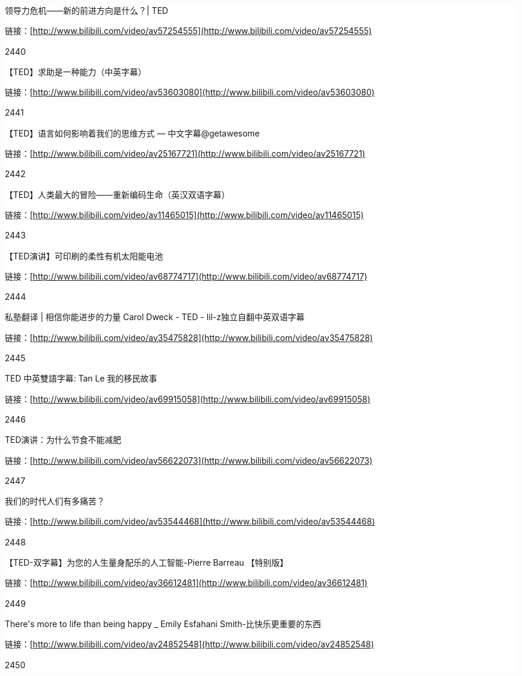 领导力危机——新的前进方向是什么？| TED

链接：[http://www.bilibili.com/video/av57254555](http://www.bilibili.com/video/av57254555)

2440

【TED】求助是一种能力（中英字幕）

链接：[http://www.bilibili.com/video/av53603080](http://www.bilibili.com/video/av53603080)

2441

【TED】语言如何影响着我们的思维方式 — 中文字幕@getawesome

链接：[http://www.bilibili.com/video/av25167721](http://www.bilibili.com/video/av25167721)

2442

【TED】人类最大的冒险——重新编码生命（英汉双语字幕）

链接：[http://www.bilibili.com/video/av11465015](http://www.bilibili.com/video/av11465015)

2443

【TED演讲】可印刷的柔性有机太阳能电池

链接：[http://www.bilibili.com/video/av68774717](http://www.bilibili.com/video/av68774717)

2444

私塾翻译 | 相信你能进步的力量 Carol Dweck - TED - lil-z独立自翻中英双语字幕

链接：[http://www.bilibili.com/video/av35475828](http://www.bilibili.com/video/av35475828)

2445

TED 中英雙語字幕: Tan Le 我的移民故事

链接：[http://www.bilibili.com/video/av69915058](http://www.bilibili.com/video/av69915058)

2446

TED演讲：为什么节食不能减肥

链接：[http://www.bilibili.com/video/av56622073](http://www.bilibili.com/video/av56622073)

2447

我们的时代人们有多痛苦？

链接：[http://www.bilibili.com/video/av53544468](http://www.bilibili.com/video/av53544468)

2448

【TED-双字幕】为您的人生量身配乐的人工智能-Pierre Barreau 【特别版】

链接：[http://www.bilibili.com/video/av36612481](http://www.bilibili.com/video/av36612481)

2449

There&#39;s more to life than being happy _ Emily Esfahani Smith-比快乐更重要的东西

链接：[http://www.bilibili.com/video/av24852548](http://www.bilibili.com/video/av24852548)

2450
